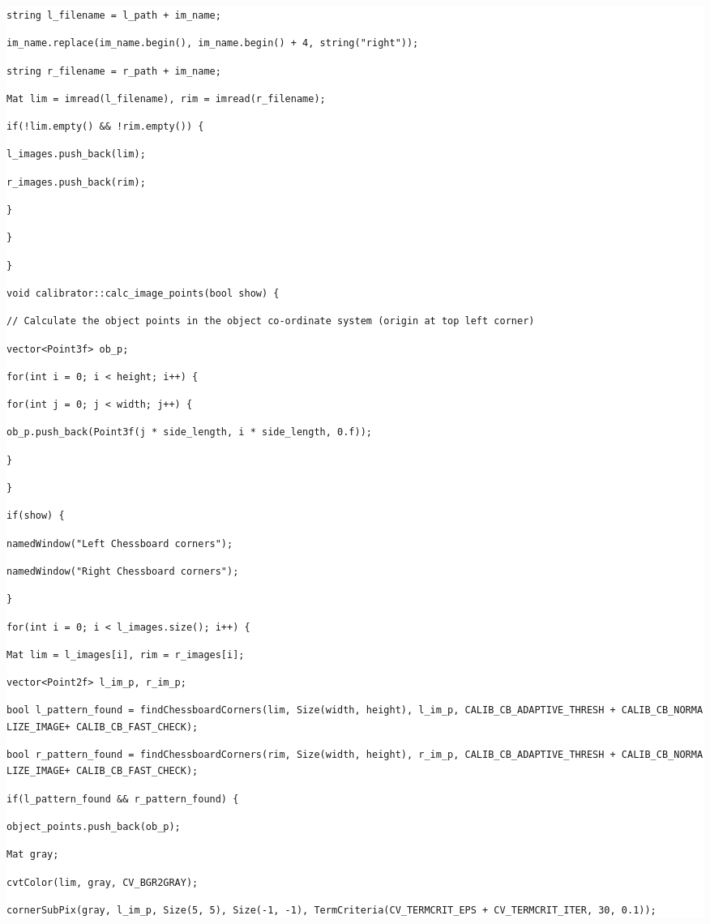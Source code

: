 `string l_filename = l_path + im_name;`

`im_name.replace(im_name.begin(), im_name.begin() + 4, string("right"));`

`string r_filename = r_path + im_name;`

`Mat lim = imread(l_filename), rim = imread(r_filename);`

`if(!lim.empty() && !rim.empty()) {`

`l_images.push_back(lim);`

`r_images.push_back(rim);`

`}`

`}`

`}`

`void calibrator::calc_image_points(bool show) {`

`// Calculate the object points in the object co-ordinate system (origin at top left corner)`

`vector<Point3f> ob_p;`

`for(int i = 0; i < height; i++) {`

`for(int j = 0; j < width; j++) {`

`ob_p.push_back(Point3f(j * side_length, i * side_length, 0.f));`

`}`

`}`

`if(show) {`

`namedWindow("Left Chessboard corners");`

`namedWindow("Right Chessboard corners");`

`}`

`for(int i = 0; i < l_images.size(); i++) {`

`Mat lim = l_images[i], rim = r_images[i];`

`vector<Point2f> l_im_p, r_im_p;`

`bool l_pattern_found = findChessboardCorners(lim, Size(width, height), l_im_p, CALIB_CB_ADAPTIVE_THRESH + CALIB_CB_NORMALIZE_IMAGE+ CALIB_CB_FAST_CHECK);`

`bool r_pattern_found = findChessboardCorners(rim, Size(width, height), r_im_p, CALIB_CB_ADAPTIVE_THRESH + CALIB_CB_NORMALIZE_IMAGE+ CALIB_CB_FAST_CHECK);`

`if(l_pattern_found && r_pattern_found) {`

`object_points.push_back(ob_p);`

`Mat gray;`

`cvtColor(lim, gray, CV_BGR2GRAY);`

`cornerSubPix(gray, l_im_p, Size(5, 5), Size(-1, -1), TermCriteria(CV_TERMCRIT_EPS + CV_TERMCRIT_ITER, 30, 0.1));`
